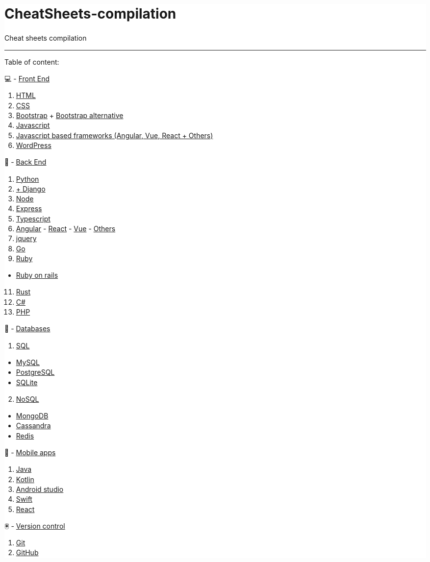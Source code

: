 # CheatSheets-compilation
Cheat sheets compilation 

<a name="top"></a>

---

Table of content:

💻 - [Front End](#1) 
1. [HTML](#1a)
2. [CSS](#1b)
3. [Bootstrap](#1c) + [Bootstrap alternative](#1c+)
4. [Javascript](#1d)
5. [Javascript based frameworks (Angular, Vue, React + Others)](#frameworks)
6. [WordPress](#1e)


📕 - [Back End](#2) 
1. [Python](#2a)
2. [+ Django](#2b)
3. [Node](#2c)
4. [Express](#2d)
5. [Typescript](#2e)
6. [Angular](#2f) - [React](#2g+) - [Vue](#2g) - [Others](#2g++)
7. [jquery](#2g+++)
8. [Go](#2h)
9. [Ruby](#2i)
 * [Ruby on rails](#2ia)
11. [Rust](#2j)
12. [C#](#2k)
13. [PHP](#2l)


📓 - [Databases](#3) 
1. [SQL](#3a)
 * [MySQL](#3aa)
 * [PostgreSQL](#3ab)
 * [SQLite](#3ac)
2. [NoSQL](#3b)
 * [MongoDB](#3ba)
 * [Cassandra](#3bb)
 * [Redis](#3bc)


📱 - [Mobile apps](#4) 
1. [Java](#4a)
2. [Kotlin](#4b)
3. [Android studio](#4c)
4. [Swift](#4d)
5. [React](#4e)


🖲 - [Version control](#5) 
1. [Git](#5a)
2. [GitHub](#5b)
